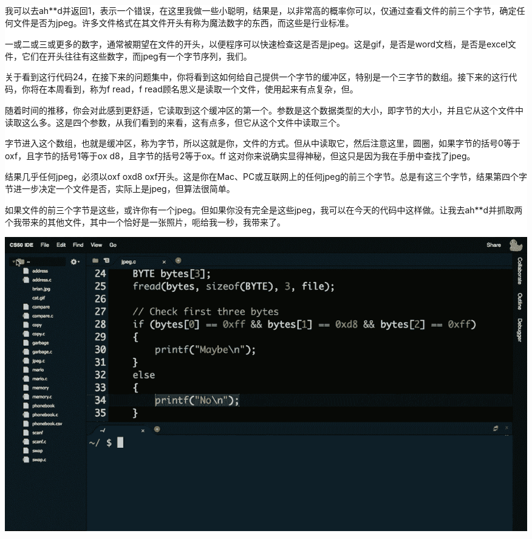 我可以去ah**d并返回1，表示一个错误，在这里我做一些小聪明，结果是，以非常高的概率你可以，仅通过查看文件的前三个字节，确定任何文件是否为jpeg。许多文件格式在其文件开头有称为魔法数字的东西，而这些是行业标准。

一或二或三或更多的数字，通常被期望在文件的开头，以便程序可以快速检查这是否是jpeg。这是gif，是否是word文档，是否是excel文件，它们在开头往往有这些数字，而jpeg有一个字节序列，我们。

关于看到这行代码24，在接下来的问题集中，你将看到这如何给自己提供一个字节的缓冲区，特别是一个三字节的数组。接下来的这行代码，你将在本周看到，称为f read，f read顾名思义是读取一个文件，使用起来有点复杂，但。

随着时间的推移，你会对此感到更舒适，它读取到这个缓冲区的第一个。参数是这个数据类型的大小，即字节的大小，并且它从这个文件中读取这么多。这是四个参数，从我们看到的来看，这有点多，但它从这个文件中读取三个。

字节进入这个数组，也就是缓冲区，称为字节，所以这就是你，文件的方式。但从中读取它，然后注意这里，圆圈，如果字节的括号0等于oxf，且字节的括号1等于ox d8，且字节的括号2等于ox。ff 这对你来说确实显得神秘，但这只是因为我在手册中查找了jpeg。

结果几乎任何jpeg，必须以oxf oxd8 oxf开头。这是你在Mac、PC或互联网上的任何jpeg的前三个字节。总是有这三个字节，结果第四个字节进一步决定一个文件是否，实际上是jpeg，但算法很简单。

如果文件的前三个字节是这些，或许你有一个jpeg。但如果你没有完全是这些jpeg，我可以在今天的代码中这样做。让我去ah**d并抓取两个我带来的其他文件，其中一个恰好是一张照片，呃给我一秒，我带来了。

![](img/6fac50ad528c92cf9095b8bd7a26a8b0_77.png)
